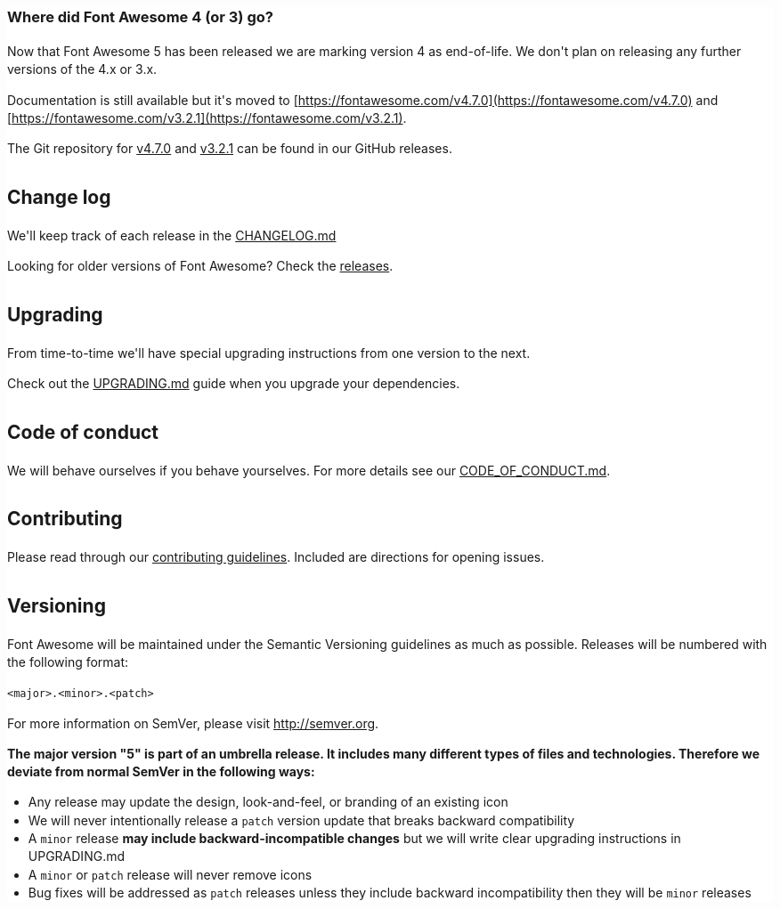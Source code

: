 ### Where did Font Awesome 4 (or 3) go?

Now that Font Awesome 5 has been released we are marking version 4 as
end-of-life. We don't plan on releasing any further versions of the 4.x or 3.x.

Documentation is still available but it's moved to
[https://fontawesome.com/v4.7.0](https://fontawesome.com/v4.7.0) and
[https://fontawesome.com/v3.2.1](https://fontawesome.com/v3.2.1).

The Git repository for
[v4.7.0](https://github.com/FortAwesome/Font-Awesome/releases/tag/v4.7.0) and
[v3.2.1](https://github.com/FortAwesome/Font-Awesome/releases/tag/v3.2.1) can
be found in our GitHub releases.

## Change log

We'll keep track of each release in the [CHANGELOG.md](./CHANGELOG.md)

Looking for older versions of Font Awesome? Check the [releases](https://github.com/FortAwesome/Font-Awesome/releases).

## Upgrading

From time-to-time we'll have special upgrading instructions from one version to the next.

Check out the [UPGRADING.md](./UPGRADING.md) guide when you upgrade your dependencies.

## Code of conduct

We will behave ourselves if you behave yourselves. For more details see our
[CODE_OF_CONDUCT.md](./CODE_OF_CONDUCT.md).

## Contributing

Please read through our [contributing guidelines](./CONTRIBUTING.md).  Included
are directions for opening issues.

## Versioning

Font Awesome will be maintained under the Semantic Versioning guidelines as much as possible. Releases will be numbered
with the following format:

`<major>.<minor>.<patch>`

For more information on SemVer, please visit http://semver.org.

**The major version "5" is part of an umbrella release.  It includes many different types of files and technologies. Therefore
we deviate from normal SemVer in the following ways:**

* Any release may update the design, look-and-feel, or branding of an existing
  icon
* We will never intentionally release a `patch` version update that breaks
  backward compatibility
* A `minor` release **may include backward-incompatible changes** but we will
  write clear upgrading instructions in UPGRADING.md
* A `minor` or `patch` release will never remove icons
* Bug fixes will be addressed as `patch` releases unless they include backward
  incompatibility then they will be `minor` releases
